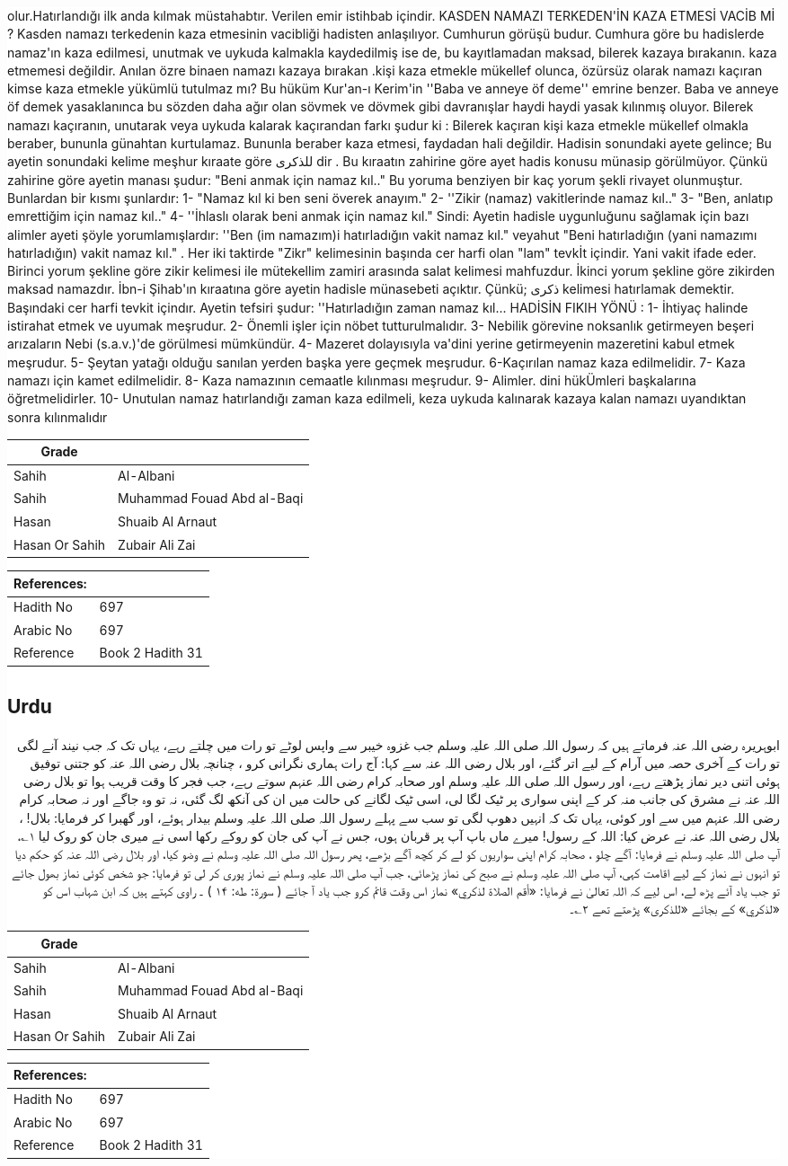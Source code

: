 olur.Hatırlandığı ilk anda kılmak müstahabtır. Verilen emir istihbab içindir. KASDEN NAMAZI TERKEDEN'İN KAZA ETMESİ VACİB Mİ ? Kasden namazı terkedenin kaza etmesinin vacibliği hadisten anlaşılıyor. Cumhurun görüşü budur. Cumhura göre bu hadislerde namaz'ın kaza edilmesi, unutmak ve uykuda kalmakla kaydedilmiş ise de, bu kayıtlamadan maksad, bilerek kazaya bırakanın. kaza etmemesi değildir. Anılan özre binaen namazı kazaya bırakan .kişi kaza etmekle mükellef olunca, özürsüz olarak namazı kaçıran kimse kaza etmekle yükümlü tutulmaz mı? Bu hüküm Kur'an-ı Kerim'in ''Baba ve anneye öf deme'' emrine benzer. Baba ve anneye öf demek yasaklanınca bu sözden daha ağır olan sövmek ve dövmek gibi davranışlar haydi haydi yasak kılınmış oluyor. Bilerek namazı kaçıranın, unutarak veya uykuda kalarak kaçırandan farkı şudur ki : Bilerek kaçıran kişi kaza etmekle mükellef olmakla beraber, bununla günahtan kurtulamaz. Bununla beraber kaza etmesi, faydadan hali değildir. Hadisin sonundaki ayete gelince; Bu ayetin sonundaki kelime meşhur kıraate göre للذكرى dir . Bu kıraatın zahirine göre ayet hadis konusu münasip görülmüyor. Çünkü zahirine göre ayetin manası şudur: "Beni anmak için namaz kıl.." Bu yoruma benziyen bir kaç yorum şekli rivayet olunmuştur. Bunlardan bir kısmı şunlardır: 1- "Namaz kıl ki ben seni överek anayım." 2- ''Zikir (namaz) vakitlerinde namaz kıl.." 3- "Ben, anlatıp emrettiğim için namaz kıl.." 4- ''İhlaslı olarak beni anmak için namaz kıl." Sindi: Ayetin hadisle uygunluğunu sağlamak için bazı alimler ayeti şöyle yorumlamışlardır: ''Ben (im namazım)i hatırladığın vakit namaz kıl." veyahut "Beni hatırladığın (yani namazımı hatırladığın) vakit namaz kıl." . Her iki taktirde "Zikr" kelimesinin başında cer harfi olan "lam" tevkİt içindir. Yani vakit ifade eder. Birinci yorum şekline göre zikir kelimesi ile mütekellim zamiri arasında salat kelimesi mahfuzdur. İkinci yorum şekline göre zikirden maksad namazdır. İbn-i Şihab'ın kıraatına göre ayetin hadisle münasebeti açıktır. Çünkü; ذكرى kelimesi hatırlamak demektir. Başındaki cer harfi tevkit içindır. Ayetin tefsiri şudur: ''Hatırladığın zaman namaz kıl... HADİSİN FIKIH YÖNÜ : 1- İhtiyaç halinde istirahat etmek ve uyumak meşrudur. 2- Önemli işler için nöbet tutturulmalıdır. 3- Nebilik görevine noksanlık getirmeyen beşeri arızaların Nebi (s.a.v.)'de görülmesi mümkündür. 4- Mazeret dolayısıyla va'dini yerine getirmeyenin mazeretini kabul etmek meşrudur. 5- Şeytan yatağı olduğu sanılan yerden başka yere geçmek meşrudur. 6-Kaçırılan namaz kaza edilmelidir. 7- Kaza namazı için kamet edilmelidir. 8- Kaza namazının cemaatle kılınması meşrudur. 9- Alimler. dini hükÜmleri başkalarına öğretmelidirler. 10- Unutulan namaz hatırlandığı zaman kaza edilmeli, keza uykuda kalınarak kazaya kalan namazı uyandıktan sonra kılınmalıdır
</div>
<div style={{backgroundColor:'#f8f9fa',padding:20, marginBottom: 10}}><table> <thead> <tr> <th>Grade</th> <th></th> </tr> </thead> <tbody> <tr><td>Sahih</td><td>Al-Albani</td></tr><tr><td>Sahih</td><td>Muhammad Fouad Abd al-Baqi</td></tr><tr><td>Hasan</td><td>Shuaib Al Arnaut</td></tr><tr><td>Hasan Or Sahih</td><td>Zubair Ali Zai</td></tr></tbody></table><table> <thead> <tr> <th>References:</th> <th></th> </tr> </thead> <tbody><tr><td>Hadith No</td><td>697</td></tr><tr><td>Arabic No</td><td>697</td></tr><tr><td>Reference</td><td>Book 2 Hadith 31</td></tr></tbody></table></div>

## Urdu


<div dir="rtl" lang="ur" style={{fontSize:'larger',backgroundColor:'#f8f9fa',padding:20}}>
ابوہریرہ رضی اللہ عنہ فرماتے ہیں کہ رسول اللہ صلی اللہ علیہ وسلم جب غزوہ خیبر سے واپس لوٹے تو رات میں چلتے رہے، یہاں تک کہ جب نیند آنے لگی تو رات کے آخری حصہ میں آرام کے لیے اتر گئے، اور بلال رضی اللہ عنہ سے کہا: آج رات ہماری نگرانی کرو ، چنانچہ بلال رضی اللہ عنہ کو جتنی توفیق ہوئی اتنی دیر نماز پڑھتے رہے، اور رسول اللہ صلی اللہ علیہ وسلم اور صحابہ کرام رضی اللہ عنہم سوتے رہے، جب فجر کا وقت قریب ہوا تو بلال رضی اللہ عنہ نے مشرق کی جانب منہ کر کے اپنی سواری پر ٹیک لگا لی، اسی ٹیک لگانے کی حالت میں ان کی آنکھ لگ گئی، نہ تو وہ جاگے اور نہ صحابہ کرام رضی اللہ عنہم میں سے اور کوئی، یہاں تک کہ انہیں دھوپ لگی تو سب سے پہلے رسول اللہ صلی اللہ علیہ وسلم بیدار ہوئے، اور گھبرا کر فرمایا: بلال! ، بلال رضی اللہ عنہ نے عرض کیا: اللہ کے رسول! میرے ماں باپ آپ پر قربان ہوں، جس نے آپ کی جان کو روکے رکھا اسی نے میری جان کو روک لیا ۱؎، آپ صلی اللہ علیہ وسلم نے فرمایا: آگے چلو ، صحابہ کرام اپنی سواریوں کو لے کر کچھ آگے بڑھے، پھر رسول اللہ صلی اللہ علیہ وسلم نے وضو کیا، اور بلال رضی اللہ عنہ کو حکم دیا تو انہوں نے نماز کے لیے اقامت کہی، آپ صلی اللہ علیہ وسلم نے صبح کی نماز پڑھائی، جب آپ صلی اللہ علیہ وسلم نے نماز پوری کر لی تو فرمایا: جو شخص کوئی نماز بھول جائے تو جب یاد آئے پڑھ لے، اس لیے کہ اللہ تعالیٰ نے فرمایا: «أقم الصلاة لذكري» نماز اس وقت قائم کرو جب یاد آ جائے ( سورة: طه: ۱۴ ) ۔ راوی کہتے ہیں کہ ابن شہاب اس کو «لذكري» کے بجائے «للذكرى» پڑھتے تھے ۲؎۔
</div>
<div style={{backgroundColor:'#f8f9fa',padding:20, marginBottom: 10}}><table> <thead> <tr> <th>Grade</th> <th></th> </tr> </thead> <tbody> <tr><td>Sahih</td><td>Al-Albani</td></tr><tr><td>Sahih</td><td>Muhammad Fouad Abd al-Baqi</td></tr><tr><td>Hasan</td><td>Shuaib Al Arnaut</td></tr><tr><td>Hasan Or Sahih</td><td>Zubair Ali Zai</td></tr></tbody></table><table> <thead> <tr> <th>References:</th> <th></th> </tr> </thead> <tbody><tr><td>Hadith No</td><td>697</td></tr><tr><td>Arabic No</td><td>697</td></tr><tr><td>Reference</td><td>Book 2 Hadith 31</td></tr></tbody></table></div>